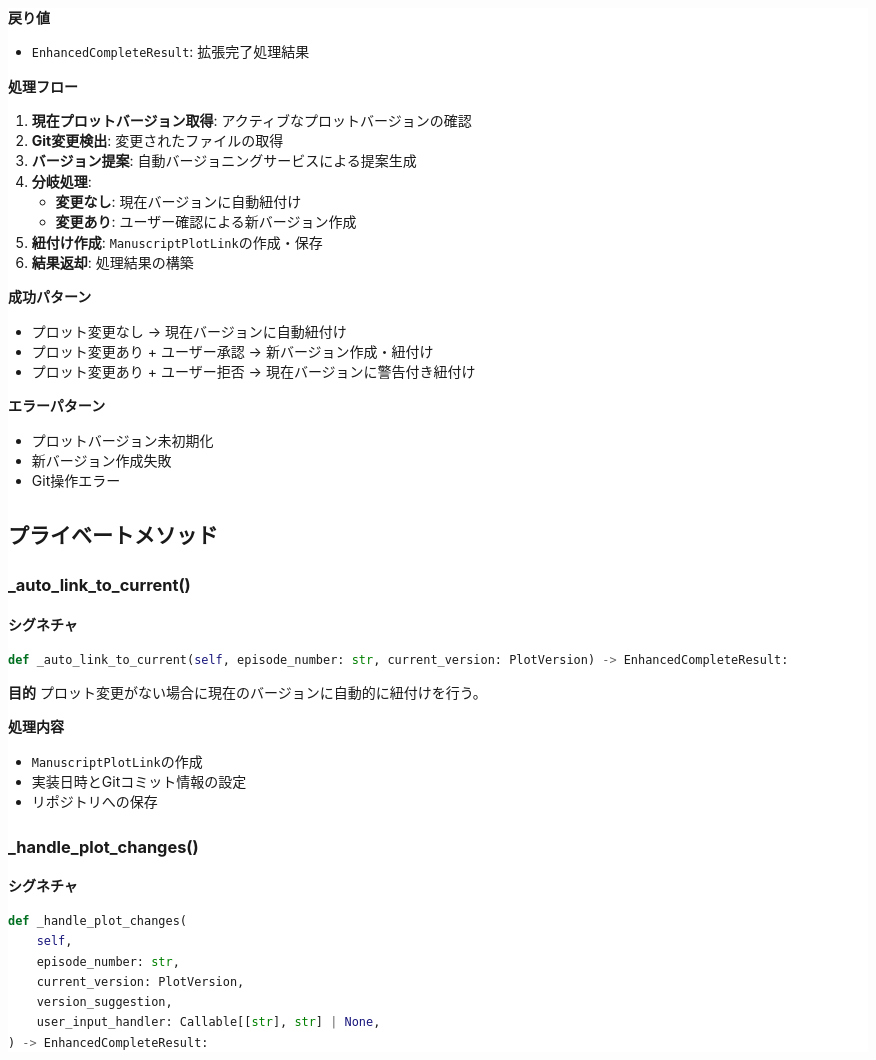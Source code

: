 **戻り値**
- `EnhancedCompleteResult`: 拡張完了処理結果

**処理フロー**
1. **現在プロットバージョン取得**: アクティブなプロットバージョンの確認
2. **Git変更検出**: 変更されたファイルの取得
3. **バージョン提案**: 自動バージョニングサービスによる提案生成
4. **分岐処理**:
   - **変更なし**: 現在バージョンに自動紐付け
   - **変更あり**: ユーザー確認による新バージョン作成
5. **紐付け作成**: `ManuscriptPlotLink`の作成・保存
6. **結果返却**: 処理結果の構築

**成功パターン**
- プロット変更なし → 現在バージョンに自動紐付け
- プロット変更あり + ユーザー承認 → 新バージョン作成・紐付け
- プロット変更あり + ユーザー拒否 → 現在バージョンに警告付き紐付け

**エラーパターン**
- プロットバージョン未初期化
- 新バージョン作成失敗
- Git操作エラー

## プライベートメソッド

### _auto_link_to_current()

**シグネチャ**
```python
def _auto_link_to_current(self, episode_number: str, current_version: PlotVersion) -> EnhancedCompleteResult:
```

**目的**
プロット変更がない場合に現在のバージョンに自動的に紐付けを行う。

**処理内容**
- `ManuscriptPlotLink`の作成
- 実装日時とGitコミット情報の設定
- リポジトリへの保存

### _handle_plot_changes()

**シグネチャ**
```python
def _handle_plot_changes(
    self,
    episode_number: str,
    current_version: PlotVersion,
    version_suggestion,
    user_input_handler: Callable[[str], str] | None,
) -> EnhancedCompleteResult:
```

